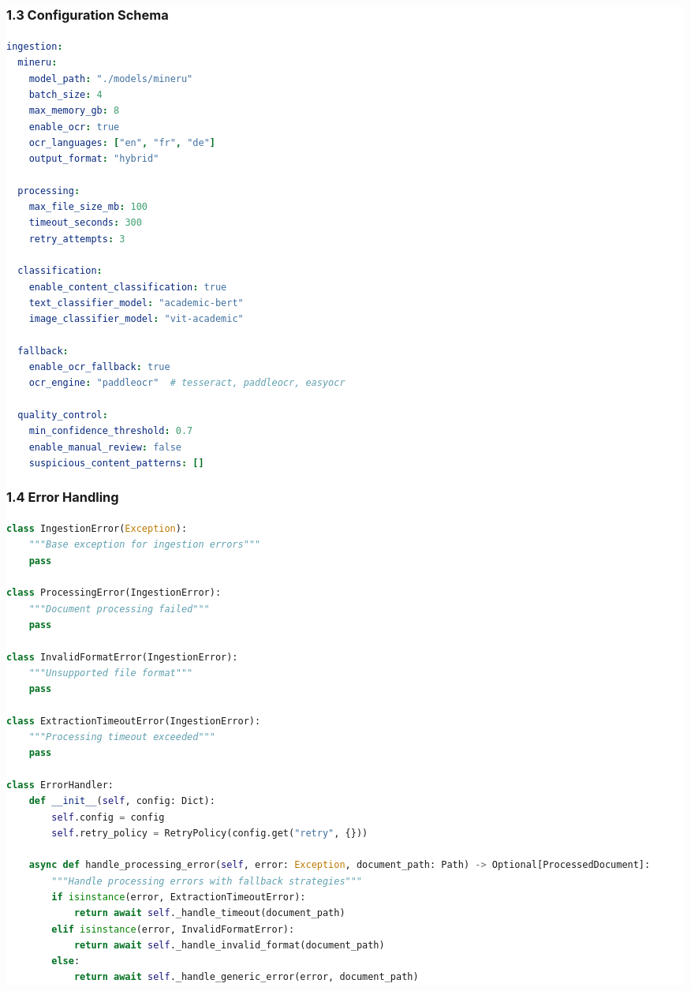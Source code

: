 ### 1.3 Configuration Schema
```yaml
ingestion:
  mineru:
    model_path: "./models/mineru"
    batch_size: 4
    max_memory_gb: 8
    enable_ocr: true
    ocr_languages: ["en", "fr", "de"]
    output_format: "hybrid"
    
  processing:
    max_file_size_mb: 100
    timeout_seconds: 300
    retry_attempts: 3
    
  classification:
    enable_content_classification: true
    text_classifier_model: "academic-bert"
    image_classifier_model: "vit-academic"
    
  fallback:
    enable_ocr_fallback: true
    ocr_engine: "paddleocr"  # tesseract, paddleocr, easyocr
    
  quality_control:
    min_confidence_threshold: 0.7
    enable_manual_review: false
    suspicious_content_patterns: []
```

### 1.4 Error Handling
```python
class IngestionError(Exception):
    """Base exception for ingestion errors"""
    pass

class ProcessingError(IngestionError):
    """Document processing failed"""
    pass

class InvalidFormatError(IngestionError):
    """Unsupported file format"""
    pass

class ExtractionTimeoutError(IngestionError):
    """Processing timeout exceeded"""
    pass

class ErrorHandler:
    def __init__(self, config: Dict):
        self.config = config
        self.retry_policy = RetryPolicy(config.get("retry", {}))
    
    async def handle_processing_error(self, error: Exception, document_path: Path) -> Optional[ProcessedDocument]:
        """Handle processing errors with fallback strategies"""
        if isinstance(error, ExtractionTimeoutError):
            return await self._handle_timeout(document_path)
        elif isinstance(error, InvalidFormatError):
            return await self._handle_invalid_format(document_path)
        else:
            return await self._handle_generic_error(error, document_path)
```